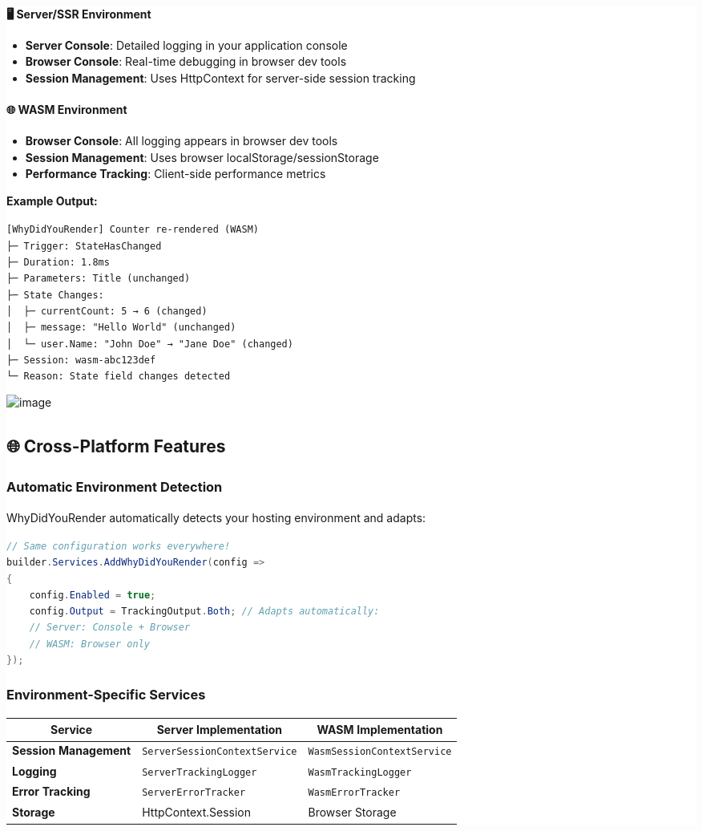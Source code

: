 #### 🖥️ Server/SSR Environment
- **Server Console**: Detailed logging in your application console
- **Browser Console**: Real-time debugging in browser dev tools
- **Session Management**: Uses HttpContext for server-side session tracking

#### 🌐 WASM Environment
- **Browser Console**: All logging appears in browser dev tools
- **Session Management**: Uses browser localStorage/sessionStorage
- **Performance Tracking**: Client-side performance metrics

**Example Output:**
```
[WhyDidYouRender] Counter re-rendered (WASM)
├─ Trigger: StateHasChanged
├─ Duration: 1.8ms
├─ Parameters: Title (unchanged)
├─ State Changes:
│  ├─ currentCount: 5 → 6 (changed)
│  ├─ message: "Hello World" (unchanged)
│  └─ user.Name: "John Doe" → "Jane Doe" (changed)
├─ Session: wasm-abc123def
└─ Reason: State field changes detected
```

<img width="763" height="380" alt="image" src="https://github.com/user-attachments/assets/497fdcbe-75eb-4707-8ccb-4cb4ac07b1c6" />

## 🌐 Cross-Platform Features

### Automatic Environment Detection
WhyDidYouRender automatically detects your hosting environment and adapts:

```csharp
// Same configuration works everywhere!
builder.Services.AddWhyDidYouRender(config =>
{
    config.Enabled = true;
    config.Output = TrackingOutput.Both; // Adapts automatically:
    // Server: Console + Browser
    // WASM: Browser only
});
```

### Environment-Specific Services

| Service | Server Implementation | WASM Implementation |
|---------|----------------------|-------------------|
| **Session Management** | `ServerSessionContextService` | `WasmSessionContextService` |
| **Logging** | `ServerTrackingLogger` | `WasmTrackingLogger` |
| **Error Tracking** | `ServerErrorTracker` | `WasmErrorTracker` |
| **Storage** | HttpContext.Session | Browser Storage |
